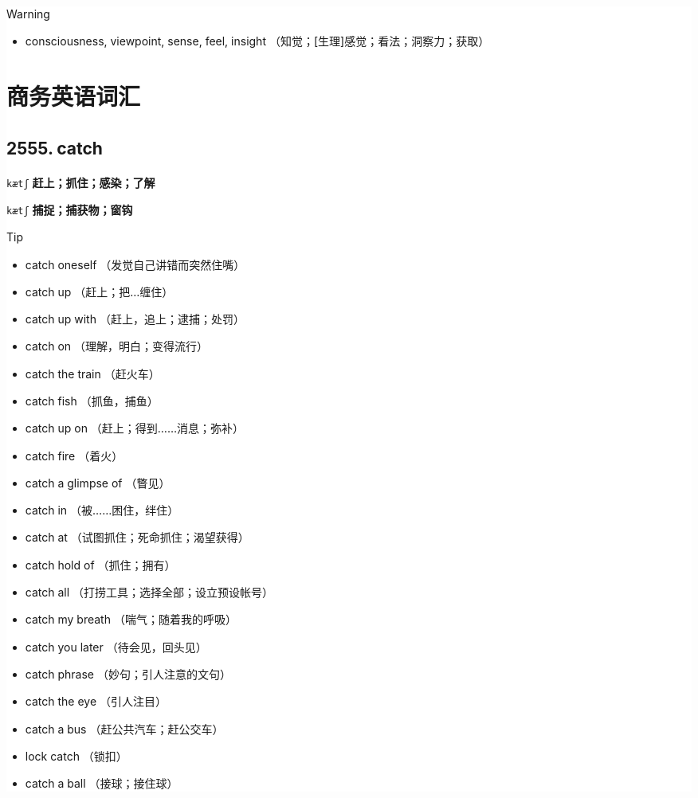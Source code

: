 > [!WARNING]
>
> - consciousness, viewpoint, sense, feel, insight （知觉；[生理]感觉；看法；洞察力；获取）
>

# 商务英语词汇

## 2555. catch

`kætʃ`  **赶上；抓住；感染；了解**

`kætʃ`  **捕捉；捕获物；窗钩**

> [!TIP]
>
> - catch oneself （发觉自己讲错而突然住嘴）
>
> - catch up （赶上；把…缠住）
>
> - catch up with （赶上，追上；逮捕；处罚）
>
> - catch on （理解，明白；变得流行）
>
> - catch the train （赶火车）
>
> - catch fish （抓鱼，捕鱼）
>
> - catch up on （赶上；得到……消息；弥补）
>
> - catch fire （着火）
>
> - catch a glimpse of （瞥见）
>
> - catch in （被……困住，绊住）
>
> - catch at （试图抓住；死命抓住；渴望获得）
>
> - catch hold of （抓住；拥有）
>
> - catch all （打捞工具；选择全部；设立预设帐号）
>
> - catch my breath （喘气；随着我的呼吸）
>
> - catch you later （待会见，回头见）
>
> - catch phrase （妙句；引人注意的文句）
>
> - catch the eye （引人注目）
>
> - catch a bus （赶公共汽车；赶公交车）
>
> - lock catch （锁扣）
>
> - catch a ball （接球；接住球）
>
